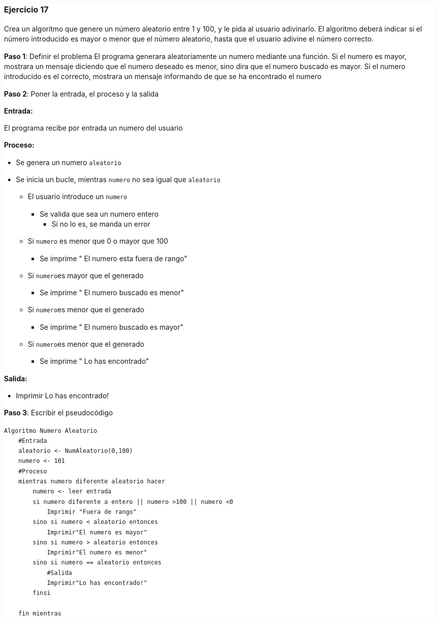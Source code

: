 ### Ejercicio 17



Crea un algoritmo que genere un número aleatorio entre 1 y 100, y le pida al usuario adivinarlo. El algoritmo deberá indicar si el número introducido es mayor o menor que el número aleatorio, hasta que el usuario adivine el número correcto.



**Paso 1**: Definir el problema
El programa generara aleatoriamente un numero mediante una función. Si el numero es mayor, mostrara un mensaje diciendo que el numero deseado es menor, sino dira que el numero buscado es mayor. Si el numero introducido es el correcto, mostrara un mensaje informando de que se ha encontrado el numero

**Paso 2**: Poner la entrada, el proceso y la salida

**Entrada:**

El programa recibe por entrada un numero del usuario

**Proceso:**

- Se genera un numero `aleatorio`

- Se inicia un bucle, mientras `numero` no sea igual que `aleatorio`

  - El usuario introduce un `numero`
    - Se valida que sea un numero entero
      - Si no lo es, se manda un error

  - Si `numero` es menor que 0 o mayor que 100
    - Se imprime " El numero esta fuera de rango"

  - Si `numero`es mayor que el generado
    - Se imprime " El numero buscado es menor"

  - Si `numero`es menor que el generado
    - Se imprime " El numero buscado es mayor"

  - Si `numero`es menor que el generado

    - Se imprime " Lo has encontrado"

      

**Salida:**

- Imprimir Lo has encontrado!

**Paso 3**: Escribir el pseudocódigo



```
Algoritmo Numero Aleatorio
	#Entrada
    aleatorio <- NumAleatorio(0,100)
    numero <- 101
	#Proceso
    mientras numero diferente aleatorio hacer
    	numero <- leer entrada
    	si numero diferente a entero || numero >100 || numero <0
    		Imprimir "Fuera de rango" 
    	sino si numero < aleatorio entonces
    		Imprimir"El numero es mayor"
    	sino si numero > aleatorio entonces
    		Imprimir"El numero es menor"
    	sino si numero == aleatorio entonces
    		#Salida
    		Imprimir"Lo has encontrado!"
    	finsi	
    		
    fin mientras

```